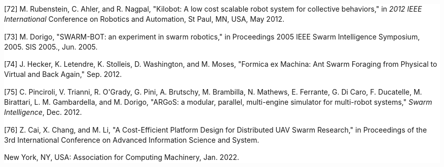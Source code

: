 [72] M. Rubenstein, C. Ahler, and R. Nagpal, "Kilobot: A low cost scalable robot system for collective behaviors," in *2012 IEEE International* Conference on Robotics and Automation, St Paul, MN, USA, May 2012.

[73] M. Dorigo, "SWARM-BOT: an experiment in swarm robotics," in Proceedings 2005 IEEE Swarm Intelligence Symposium, 2005. SIS
2005., Jun. 2005.

[74] J. Hecker, K. Letendre, K. Stolleis, D. Washington, and M. Moses,
"Formica ex Machina: Ant Swarm Foraging from Physical to Virtual and Back Again," Sep. 2012.

[75] C. Pinciroli, V. Trianni, R. O'Grady, G. Pini, A. Brutschy, M. Brambilla, N. Mathews, E. Ferrante, G. Di Caro, F. Ducatelle, M. Birattari, L. M. Gambardella, and M. Dorigo, "ARGoS: a modular, parallel, multi-engine simulator for multi-robot systems," *Swarm Intelligence*, Dec. 2012.

[76] Z. Cai, X. Chang, and M. Li, "A Cost-Efficient Platform Design for Distributed UAV Swarm Research," in Proceedings of the 3rd International Conference on Advanced Information Science and System.

New York, NY, USA: Association for Computing Machinery, Jan. 2022.